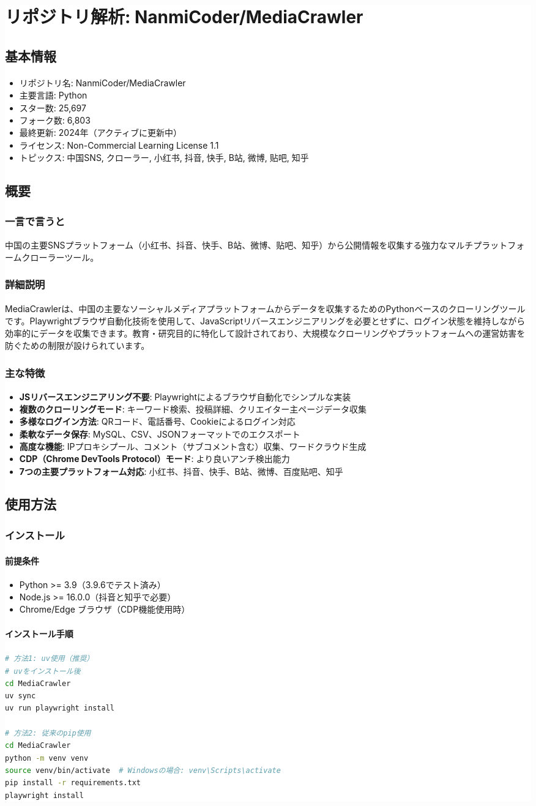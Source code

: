 # リポジトリ解析: NanmiCoder/MediaCrawler

## 基本情報
- リポジトリ名: NanmiCoder/MediaCrawler
- 主要言語: Python
- スター数: 25,697
- フォーク数: 6,803
- 最終更新: 2024年（アクティブに更新中）
- ライセンス: Non-Commercial Learning License 1.1
- トピックス: 中国SNS, クローラー, 小红书, 抖音, 快手, B站, 微博, 贴吧, 知乎

## 概要
### 一言で言うと
中国の主要SNSプラットフォーム（小红书、抖音、快手、B站、微博、贴吧、知乎）から公開情報を収集する強力なマルチプラットフォームクローラーツール。

### 詳細説明
MediaCrawlerは、中国の主要なソーシャルメディアプラットフォームからデータを収集するためのPythonベースのクローリングツールです。Playwrightブラウザ自動化技術を使用して、JavaScriptリバースエンジニアリングを必要とせずに、ログイン状態を維持しながら効率的にデータを収集できます。教育・研究目的に特化して設計されており、大規模なクローリングやプラットフォームへの運営妨害を防ぐための制限が設けられています。

### 主な特徴
- **JSリバースエンジニアリング不要**: Playwrightによるブラウザ自動化でシンプルな実装
- **複数のクローリングモード**: キーワード検索、投稿詳細、クリエイター主ページデータ収集
- **多様なログイン方法**: QRコード、電話番号、Cookieによるログイン対応
- **柔軟なデータ保存**: MySQL、CSV、JSONフォーマットでのエクスポート
- **高度な機能**: IPプロキシプール、コメント（サブコメント含む）収集、ワードクラウド生成
- **CDP（Chrome DevTools Protocol）モード**: より良いアンチ検出能力
- **7つの主要プラットフォーム対応**: 小红书、抖音、快手、B站、微博、百度贴吧、知乎

## 使用方法
### インストール
#### 前提条件
- Python >= 3.9（3.9.6でテスト済み）
- Node.js >= 16.0.0（抖音と知乎で必要）
- Chrome/Edge ブラウザ（CDP機能使用時）

#### インストール手順
```bash
# 方法1: uv使用（推奨）
# uvをインストール後
cd MediaCrawler
uv sync
uv run playwright install

# 方法2: 従来のpip使用
cd MediaCrawler
python -m venv venv
source venv/bin/activate  # Windowsの場合: venv\Scripts\activate
pip install -r requirements.txt
playwright install
```
